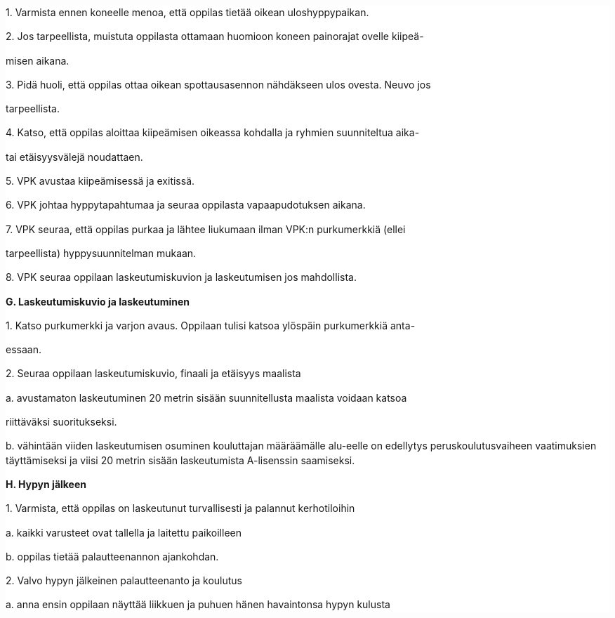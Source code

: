 1\. Varmista ennen koneelle menoa, että oppilas tietää oikean
uloshyppypaikan.

2\. Jos tarpeellista, muistuta oppilasta ottamaan huomioon koneen
painorajat ovelle kiipeä-

misen aikana.

3\. Pidä huoli, että oppilas ottaa oikean spottausasennon nähdäkseen ulos
ovesta. Neuvo jos

tarpeellista.

4\. Katso, että oppilas aloittaa kiipeämisen oikeassa kohdalla ja ryhmien
suunniteltua aika-

tai etäisyysvälejä noudattaen.

5\. VPK avustaa kiipeämisessä ja exitissä.

6\. VPK johtaa hyppytapahtumaa ja seuraa oppilasta vapaapudotuksen
aikana.

7\. VPK seuraa, että oppilas purkaa ja lähtee liukumaan ilman VPK:n
purkumerkkiä (ellei

tarpeellista) hyppysuunnitelman mukaan.

8\. VPK seuraa oppilaan laskeutumiskuvion ja laskeutumisen jos
mahdollista.

**G. Laskeutumiskuvio ja laskeutuminen**

1\. Katso purkumerkki ja varjon avaus. Oppilaan tulisi katsoa ylöspäin
purkumerkkiä anta-

essaan.

2\. Seuraa oppilaan laskeutumiskuvio, finaali ja etäisyys maalista

a\. avustamaton laskeutuminen 20 metrin sisään suunnitellusta maalista
voidaan katsoa

riittäväksi suoritukseksi.

b\. vähintään viiden laskeutumisen osuminen kouluttajan määräämälle
alu-eelle on edellytys peruskoulutusvaiheen vaatimuksien täyttämiseksi
ja viisi 20 metrin sisään laskeutumista A-lisenssin saamiseksi.

**H. Hypyn jälkeen**

1\. Varmista, että oppilas on laskeutunut turvallisesti ja palannut
kerhotiloihin

a\. kaikki varusteet ovat tallella ja laitettu paikoilleen

b\. oppilas tietää palautteenannon ajankohdan.

2\. Valvo hypyn jälkeinen palautteenanto ja koulutus

a\. anna ensin oppilaan näyttää liikkuen ja puhuen hänen havaintonsa
hypyn kulusta
